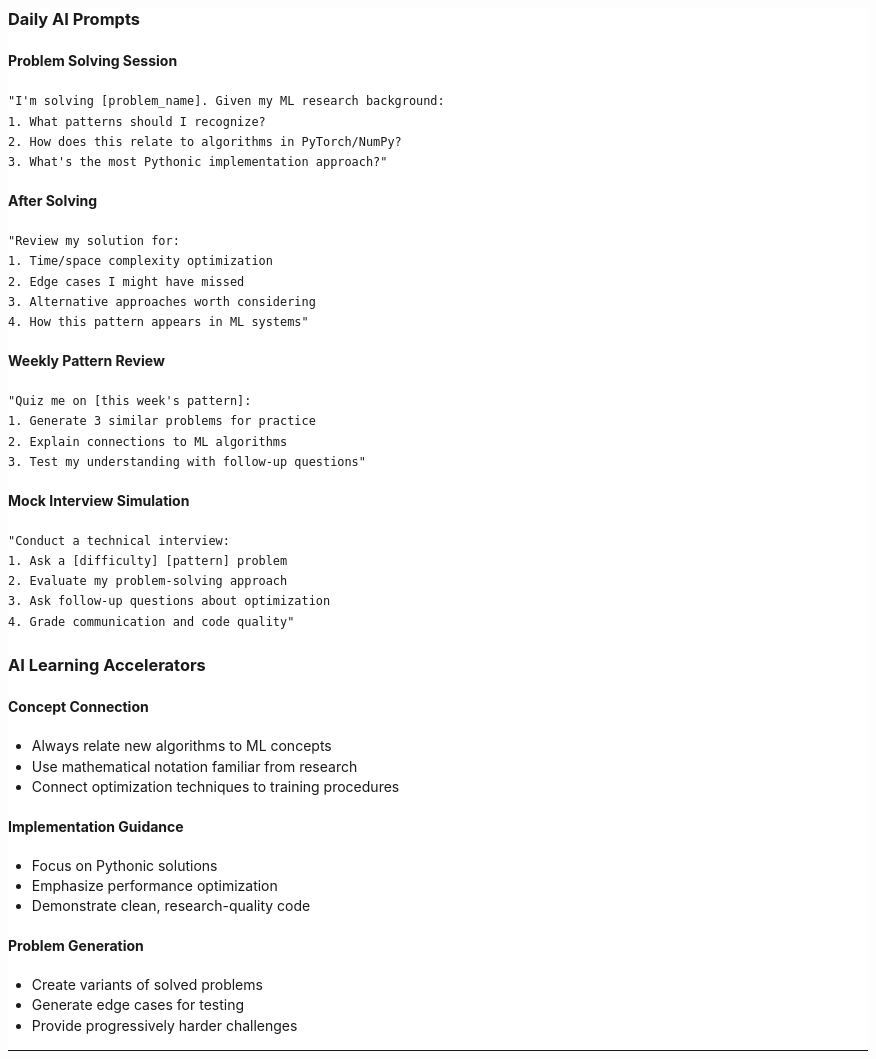 ### **Daily AI Prompts**

#### **Problem Solving Session**
```
"I'm solving [problem_name]. Given my ML research background:
1. What patterns should I recognize?
2. How does this relate to algorithms in PyTorch/NumPy?
3. What's the most Pythonic implementation approach?"
```

#### **After Solving**
```
"Review my solution for:
1. Time/space complexity optimization
2. Edge cases I might have missed  
3. Alternative approaches worth considering
4. How this pattern appears in ML systems"
```

#### **Weekly Pattern Review**
```
"Quiz me on [this week's pattern]:
1. Generate 3 similar problems for practice
2. Explain connections to ML algorithms
3. Test my understanding with follow-up questions"
```

#### **Mock Interview Simulation**
```
"Conduct a technical interview:
1. Ask a [difficulty] [pattern] problem
2. Evaluate my problem-solving approach
3. Ask follow-up questions about optimization
4. Grade communication and code quality"
```

### **AI Learning Accelerators**

#### **Concept Connection**
- Always relate new algorithms to ML concepts
- Use mathematical notation familiar from research
- Connect optimization techniques to training procedures

#### **Implementation Guidance**
- Focus on Pythonic solutions
- Emphasize performance optimization
- Demonstrate clean, research-quality code

#### **Problem Generation**
- Create variants of solved problems
- Generate edge cases for testing
- Provide progressively harder challenges

---